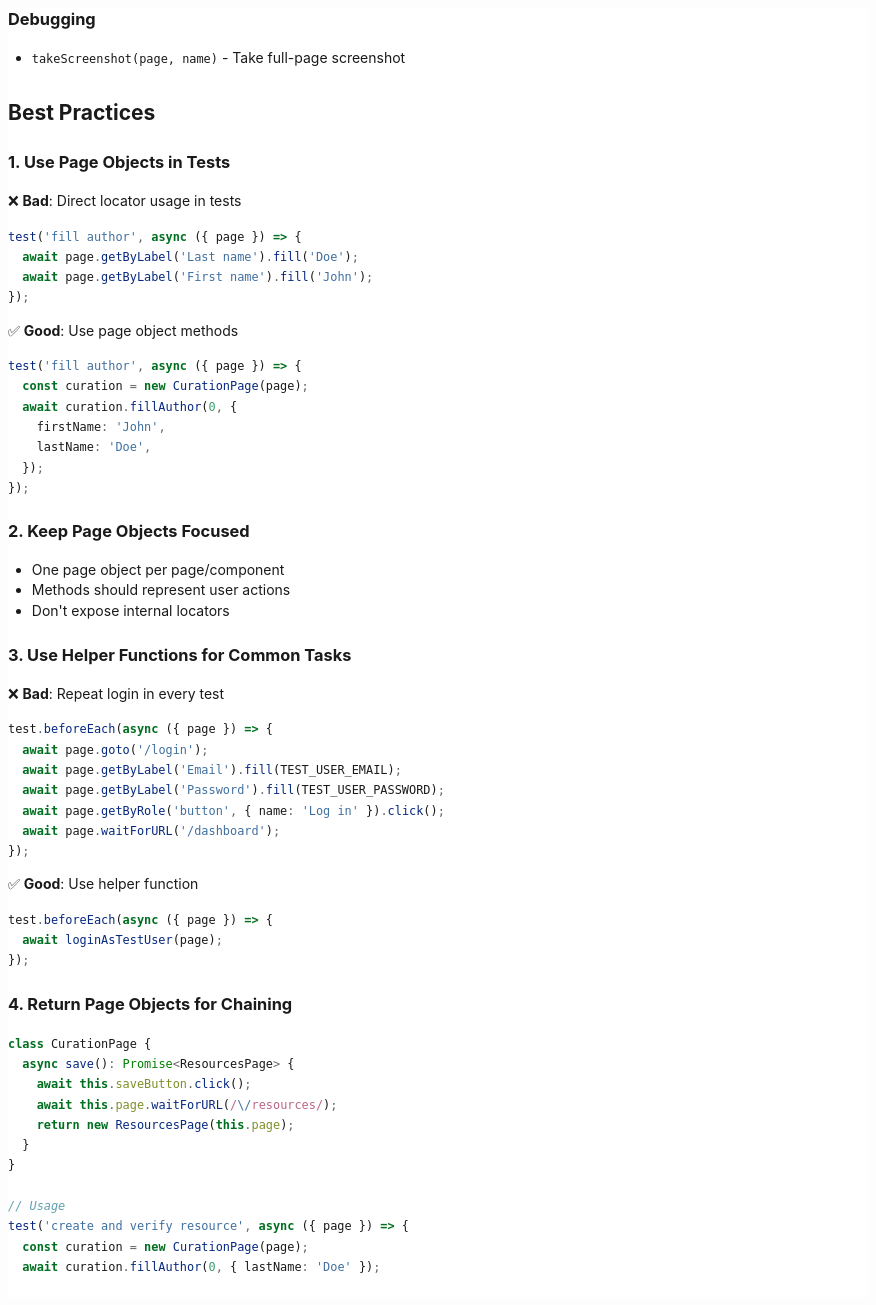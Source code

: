 ### Debugging
- `takeScreenshot(page, name)` - Take full-page screenshot

## Best Practices

### 1. Use Page Objects in Tests
❌ **Bad**: Direct locator usage in tests
```typescript
test('fill author', async ({ page }) => {
  await page.getByLabel('Last name').fill('Doe');
  await page.getByLabel('First name').fill('John');
});
```

✅ **Good**: Use page object methods
```typescript
test('fill author', async ({ page }) => {
  const curation = new CurationPage(page);
  await curation.fillAuthor(0, {
    firstName: 'John',
    lastName: 'Doe',
  });
});
```

### 2. Keep Page Objects Focused
- One page object per page/component
- Methods should represent user actions
- Don't expose internal locators

### 3. Use Helper Functions for Common Tasks
❌ **Bad**: Repeat login in every test
```typescript
test.beforeEach(async ({ page }) => {
  await page.goto('/login');
  await page.getByLabel('Email').fill(TEST_USER_EMAIL);
  await page.getByLabel('Password').fill(TEST_USER_PASSWORD);
  await page.getByRole('button', { name: 'Log in' }).click();
  await page.waitForURL('/dashboard');
});
```

✅ **Good**: Use helper function
```typescript
test.beforeEach(async ({ page }) => {
  await loginAsTestUser(page);
});
```

### 4. Return Page Objects for Chaining
```typescript
class CurationPage {
  async save(): Promise<ResourcesPage> {
    await this.saveButton.click();
    await this.page.waitForURL(/\/resources/);
    return new ResourcesPage(this.page);
  }
}

// Usage
test('create and verify resource', async ({ page }) => {
  const curation = new CurationPage(page);
  await curation.fillAuthor(0, { lastName: 'Doe' });
  
```